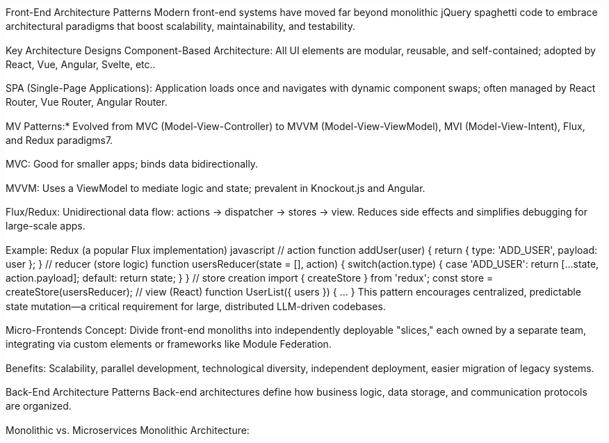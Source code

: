 Front-End Architecture Patterns
Modern front-end systems have moved far beyond monolithic jQuery spaghetti code to embrace architectural paradigms that boost scalability, maintainability, and testability.

Key Architecture Designs
Component-Based Architecture: All UI elements are modular, reusable, and self-contained; adopted by React, Vue, Angular, Svelte, etc..

SPA (Single-Page Applications): Application loads once and navigates with dynamic component swaps; often managed by React Router, Vue Router, Angular Router.

MV Patterns:* Evolved from MVC (Model-View-Controller) to MVVM (Model-View-ViewModel), MVI (Model-View-Intent), Flux, and Redux paradigms7.

MVC: Good for smaller apps; binds data bidirectionally.

MVVM: Uses a ViewModel to mediate logic and state; prevalent in Knockout.js and Angular.

Flux/Redux: Unidirectional data flow: actions → dispatcher → stores → view. Reduces side effects and simplifies debugging for large-scale apps.

Example: Redux (a popular Flux implementation)
javascript
// action
function addUser(user) {
  return { type: 'ADD_USER', payload: user };
}
// reducer (store logic)
function usersReducer(state = [], action) {
  switch(action.type) {
    case 'ADD_USER':
      return [...state, action.payload];
    default:
      return state;
  }
}
// store creation
import { createStore } from 'redux';
const store = createStore(usersReducer);
// view (React)
function UserList({ users }) { ... }
This pattern encourages centralized, predictable state mutation—a critical requirement for large, distributed LLM-driven codebases.

Micro-Frontends
Concept: Divide front-end monoliths into independently deployable "slices," each owned by a separate team, integrating via custom elements or frameworks like Module Federation.

Benefits: Scalability, parallel development, technological diversity, independent deployment, easier migration of legacy systems.

Back-End Architecture Patterns
Back-end architectures define how business logic, data storage, and communication protocols are organized.

Monolithic vs. Microservices
Monolithic Architecture:
